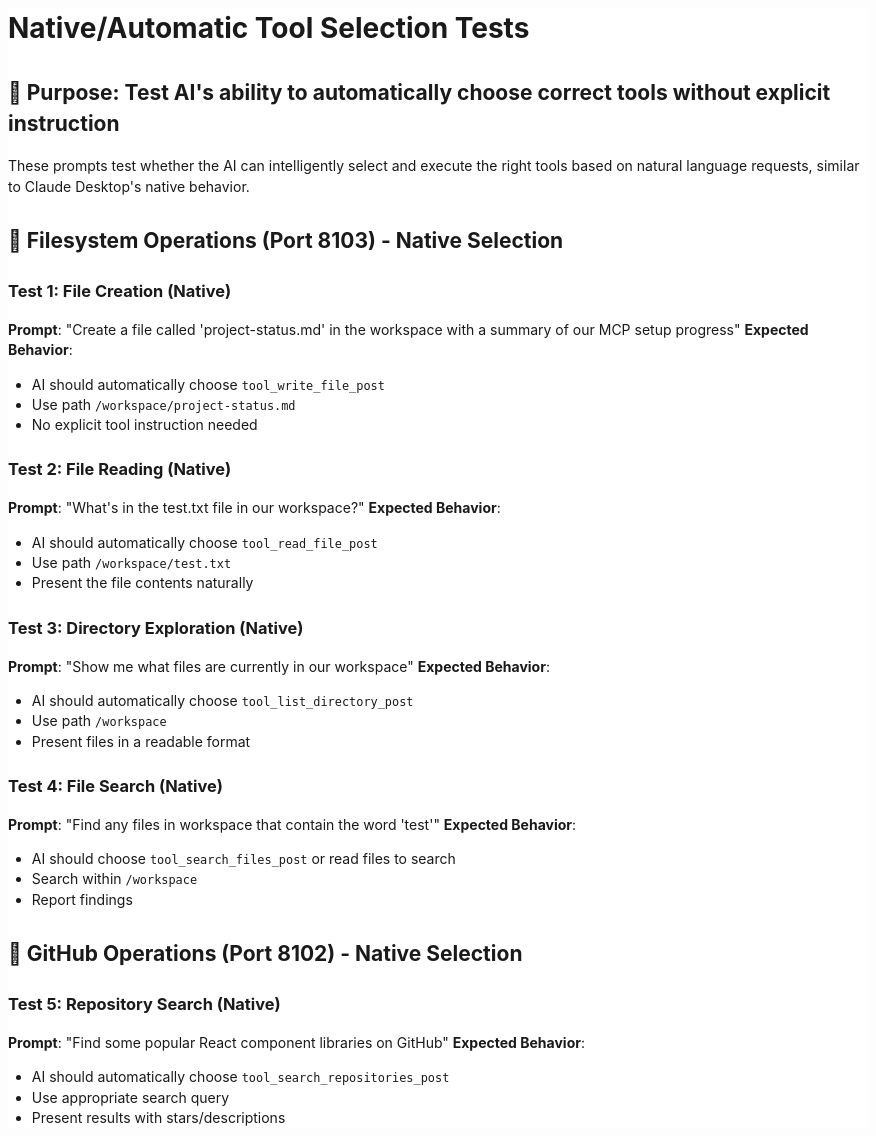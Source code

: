 # Native/Automatic Tool Selection Tests

## 🎯 Purpose: Test AI's ability to automatically choose correct tools without explicit instruction

These prompts test whether the AI can intelligently select and execute the right tools based on natural language requests, similar to Claude Desktop's native behavior.

## 📁 Filesystem Operations (Port 8103) - Native Selection

### Test 1: File Creation (Native)
**Prompt**: "Create a file called 'project-status.md' in the workspace with a summary of our MCP setup progress"
**Expected Behavior**: 
- AI should automatically choose `tool_write_file_post`
- Use path `/workspace/project-status.md`
- No explicit tool instruction needed

### Test 2: File Reading (Native)
**Prompt**: "What's in the test.txt file in our workspace?"
**Expected Behavior**:
- AI should automatically choose `tool_read_file_post`
- Use path `/workspace/test.txt`
- Present the file contents naturally

### Test 3: Directory Exploration (Native)
**Prompt**: "Show me what files are currently in our workspace"
**Expected Behavior**:
- AI should automatically choose `tool_list_directory_post`
- Use path `/workspace`
- Present files in a readable format

### Test 4: File Search (Native)
**Prompt**: "Find any files in workspace that contain the word 'test'"
**Expected Behavior**:
- AI should choose `tool_search_files_post` or read files to search
- Search within `/workspace`
- Report findings

## 🐙 GitHub Operations (Port 8102) - Native Selection

### Test 5: Repository Search (Native)
**Prompt**: "Find some popular React component libraries on GitHub"
**Expected Behavior**:
- AI should automatically choose `tool_search_repositories_post`
- Use appropriate search query
- Present results with stars/descriptions
